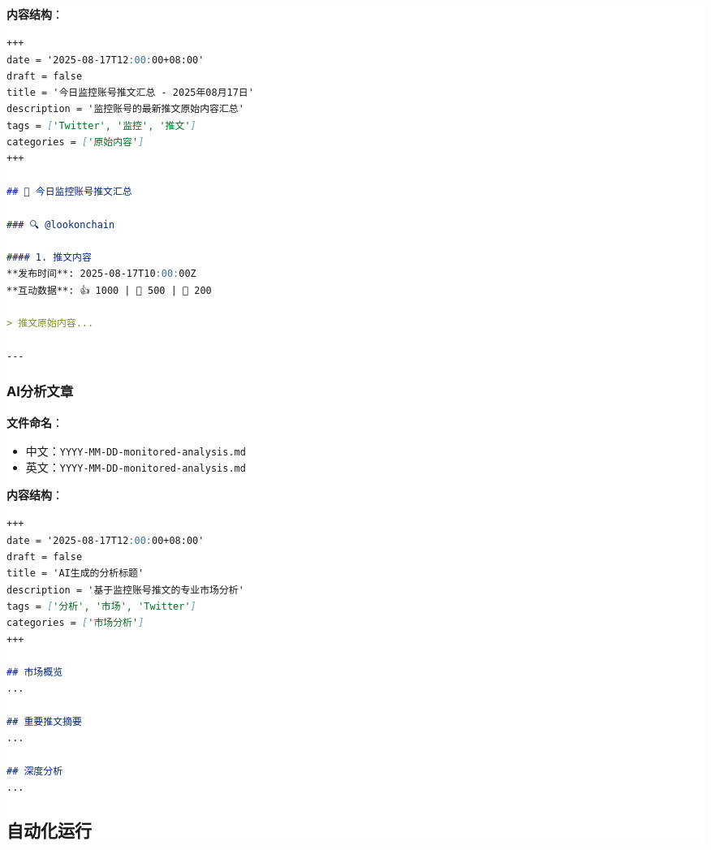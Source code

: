 **内容结构**：
```markdown
+++
date = '2025-08-17T12:00:00+08:00'
draft = false
title = '今日监控账号推文汇总 - 2025年08月17日'
description = '监控账号的最新推文原始内容汇总'
tags = ['Twitter', '监控', '推文']
categories = ['原始内容']
+++

## 📱 今日监控账号推文汇总

### 🔍 @lookonchain

#### 1. 推文内容
**发布时间**: 2025-08-17T10:00:00Z
**互动数据**: 👍 1000 | 🔄 500 | 💬 200

> 推文原始内容...

---
```

### AI分析文章

**文件命名**：
- 中文：`YYYY-MM-DD-monitored-analysis.md`
- 英文：`YYYY-MM-DD-monitored-analysis.md`

**内容结构**：
```markdown
+++
date = '2025-08-17T12:00:00+08:00'
draft = false
title = 'AI生成的分析标题'
description = '基于监控账号推文的专业市场分析'
tags = ['分析', '市场', 'Twitter']
categories = ['市场分析']
+++

## 市场概览
...

## 重要推文摘要
...

## 深度分析
...
```

## 自动化运行
